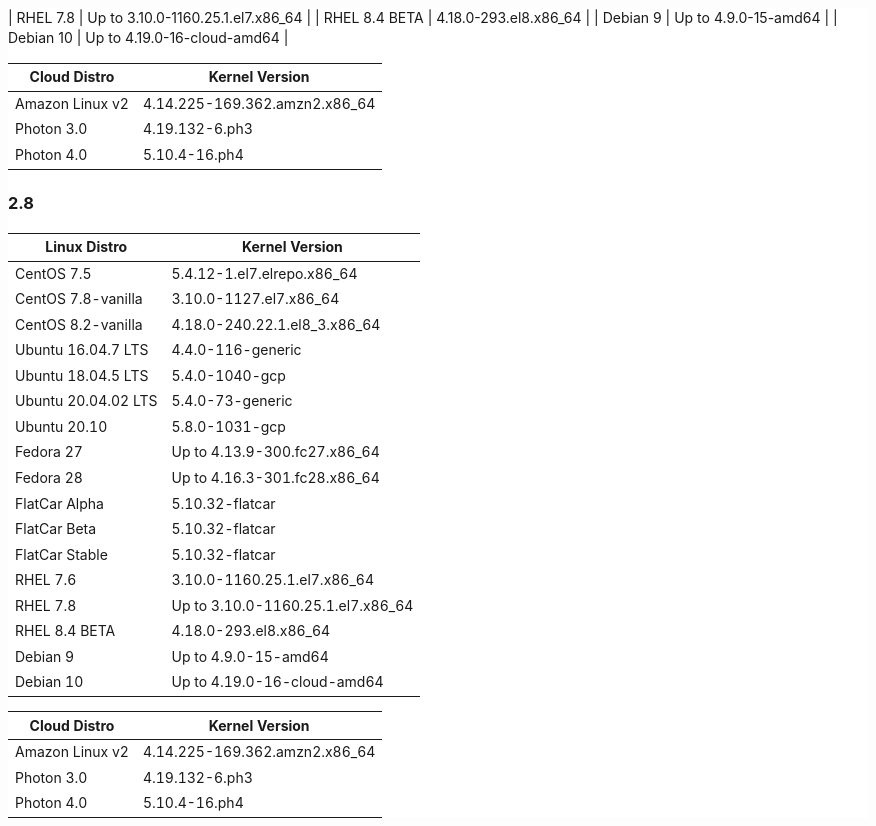 | RHEL 7.8	| Up to 3.10.0-1160.25.1.el7.x86_64 |
| RHEL 8.4 BETA | 4.18.0-293.el8.x86_64 |
| Debian 9	| Up to 4.9.0-15-amd64 | 
| Debian 10 | Up to 4.19.0-16-cloud-amd64 |

| **Cloud Distro** | **Kernel Version** |
| --- | --- |
| Amazon Linux v2	| 4.14.225-169.362.amzn2.x86_64 |
| Photon 3.0 | 4.19.132-6.ph3 | 
| Photon 4.0 | 5.10.4-16.ph4 | 

### 2.8

| **Linux Distro**	| **Kernel Version** |
| --- | --- |
| CentOS 7.5 | 5.4.12-1.el7.elrepo.x86_64 |
| CentOS 7.8-vanilla | 3.10.0-1127.el7.x86_64 |
| CentOS 8.2-vanilla | 4.18.0-240.22.1.el8_3.x86_64 |
| Ubuntu 16.04.7 LTS | 4.4.0-116-generic | 
| Ubuntu 18.04.5 LTS | 5.4.0-1040-gcp |
| Ubuntu 20.04.02 LTS | 5.4.0-73-generic | 
| Ubuntu 20.10 | 5.8.0-1031-gcp | 
| Fedora 27	| Up to 4.13.9-300.fc27.x86_64 |
| Fedora 28	| Up to 4.16.3-301.fc28.x86_64 |
| FlatCar Alpha | 5.10.32-flatcar |
| FlatCar Beta | 5.10.32-flatcar |
| FlatCar Stable | 5.10.32-flatcar | 
| RHEL 7.6 | 3.10.0-1160.25.1.el7.x86_64 | 
| RHEL 7.8	| Up to 3.10.0-1160.25.1.el7.x86_64 |
| RHEL 8.4 BETA | 4.18.0-293.el8.x86_64 |
| Debian 9	| Up to 4.9.0-15-amd64 | 
| Debian 10 | Up to 4.19.0-16-cloud-amd64 |

| **Cloud Distro** | **Kernel Version** |
| --- | --- |
| Amazon Linux v2	| 4.14.225-169.362.amzn2.x86_64 |
| Photon 3.0 | 4.19.132-6.ph3 | 
| Photon 4.0 | 5.10.4-16.ph4 | 
